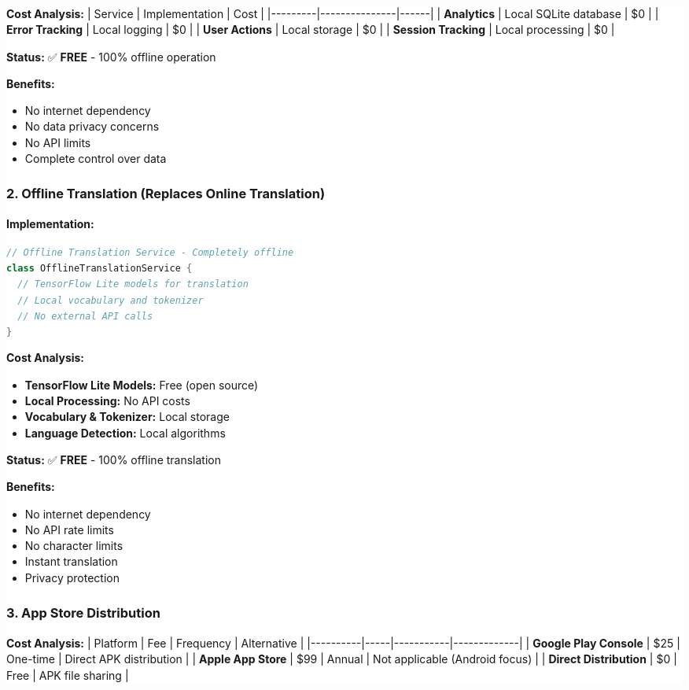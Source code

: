 **Cost Analysis:**
| Service | Implementation | Cost |
|---------|---------------|------|
| **Analytics** | Local SQLite database | $0 |
| **Error Tracking** | Local logging | $0 |
| **User Actions** | Local storage | $0 |
| **Session Tracking** | Local processing | $0 |

**Status:** ✅ **FREE** - 100% offline operation

**Benefits:** 
- No internet dependency
- No data privacy concerns
- No API limits
- Complete control over data

### 2. Offline Translation (Replaces Online Translation)
**Implementation:**
```dart
// Offline Translation Service - Completely offline
class OfflineTranslationService {
  // TensorFlow Lite models for translation
  // Local vocabulary and tokenizer
  // No external API calls
}
```

**Cost Analysis:**
- **TensorFlow Lite Models:** Free (open source)
- **Local Processing:** No API costs
- **Vocabulary & Tokenizer:** Local storage
- **Language Detection:** Local algorithms

**Status:** ✅ **FREE** - 100% offline translation

**Benefits:**
- No internet dependency
- No API rate limits
- No character limits
- Instant translation
- Privacy protection

### 3. App Store Distribution
**Cost Analysis:**
| Platform | Fee | Frequency | Alternative |
|----------|-----|-----------|-------------|
| **Google Play Console** | $25 | One-time | Direct APK distribution |
| **Apple App Store** | $99 | Annual | Not applicable (Android focus) |
| **Direct Distribution** | $0 | Free | APK file sharing |
